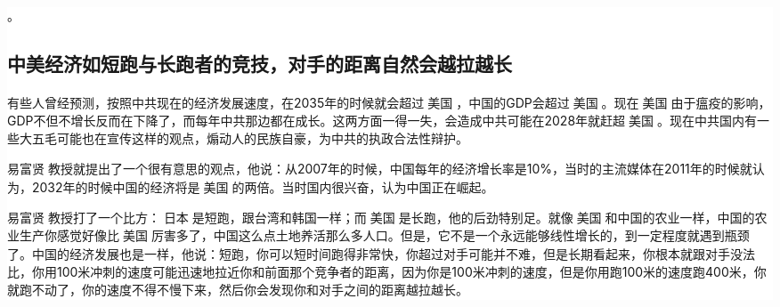  </ok>
  。
 </p>
 <h2>
  中美经济如短跑与长跑者的竞技，对手的距离自然会越拉越长
 </h2>
 <p>
  有些人曾经预测，按照中共现在的经济发展速度，在2035年的时候就会超过
  <ok href="/term/1045">
   美国
  </ok>
  ，中国的GDP会超过
  <ok href="/term/1045">
   美国
  </ok>
  。现在
  <ok href="/term/1045">
   美国
  </ok>
  由于瘟疫的影响，GDP不但不增长反而在下降了，而每年中共那边都在成长。这两方面一得一失，会造成中共可能在2028年就赶超
  <ok href="/term/1045">
   美国
  </ok>
  。现在中共国内有一些大五毛可能也在宣传这样的观点，煽动人的民族自豪，为中共的执政合法性辩护。
 </p>
 <div class="AD_Embed__Wrap-sc-1xslmin-0 igMuqX module desktop">
  <div>
  </div>
 </div>
 <p>
  <ok href="/term/127321">
   易富贤
  </ok>
  教授就提出了一个很有意思的观点，他说：从2007年的时候，中国每年的经济增长率是10%，当时的主流媒体在2011年的时候就认为，2032年的时候中国的经济将是
  <ok href="/term/1045">
   美国
  </ok>
  的两倍。当时国内很兴奋，认为中国正在崛起。
 </p>
 <p>
  <ok href="/term/127321">
   易富贤
  </ok>
  教授打了一个比方：
  <ok href="/term/1442">
   日本
  </ok>
  是短跑，跟台湾和韩国一样；而
  <ok href="/term/1045">
   美国
  </ok>
  是长跑，他的后劲特别足。就像
  <ok href="/term/1045">
   美国
  </ok>
  和中国的农业一样，中国的农业生产你感觉好像比
  <ok href="/term/1045">
   美国
  </ok>
  厉害多了，中国这么点土地养活那么多人口。但是，它不是一个永远能够线性增长的，到一定程度就遇到瓶颈了。中国的经济发展也是一样，他说：短跑，你可以短时间跑得非常快，你超过对手可能并不难，但是长期看起来，你根本就跟对手没法比，你用100米冲刺的速度可能迅速地拉近你和前面那个竞争者的距离，因为你是100米冲刺的速度，但是你用跑100米的速度跑400米，你就跑不动了，你的速度不得不慢下来，然后你会发现你和对手之间的距离越拉越长。
 </p>
 <h2>